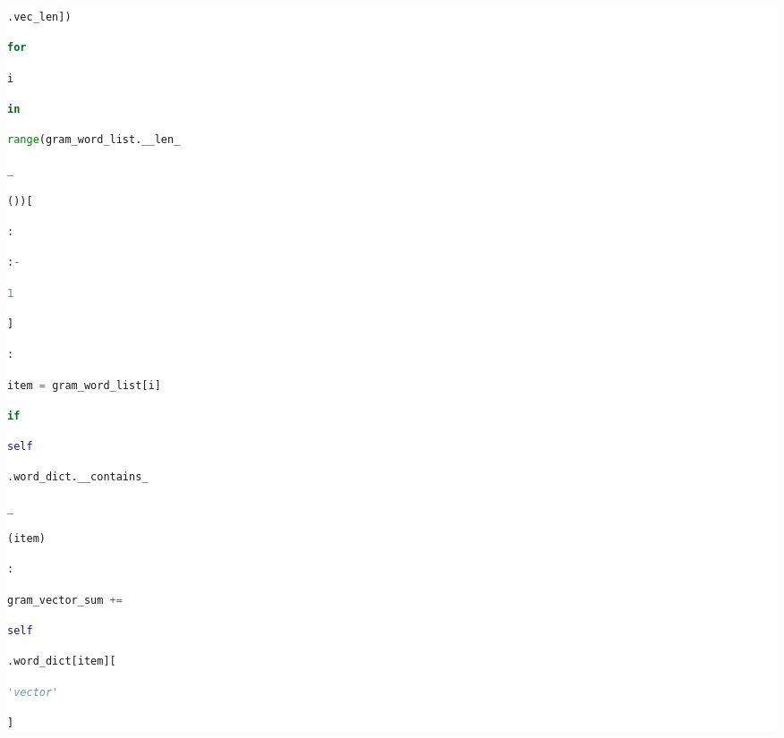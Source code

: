 ```python
.vec_len])
```
```python
for
```
```python
i
```
```python
in
```
```python
range(gram_word_list.__len_
```
```python
_
```
```python
())[
```
```python
:
```
```python
:-
```
```python
1
```
```python
]
```
```python
:
```
```python
item = gram_word_list[i]
```
```python
if
```
```python
self
```
```python
.word_dict.__contains_
```
```python
_
```
```python
(item)
```
```python
:
```
```python
gram_vector_sum +=
```
```python
self
```
```python
.word_dict[item][
```
```python
'vector'
```
```python
]
```
```python
```